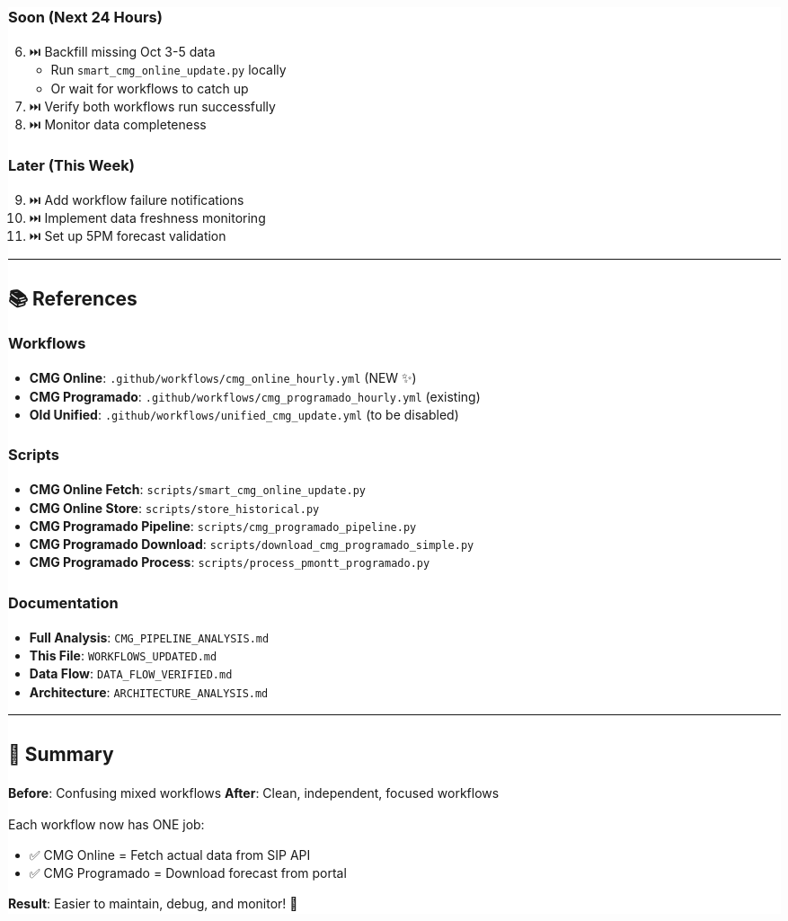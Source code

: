 ### Soon (Next 24 Hours)
6. ⏭️ Backfill missing Oct 3-5 data
   - Run `smart_cmg_online_update.py` locally
   - Or wait for workflows to catch up
7. ⏭️ Verify both workflows run successfully
8. ⏭️ Monitor data completeness

### Later (This Week)
9. ⏭️ Add workflow failure notifications
10. ⏭️ Implement data freshness monitoring
11. ⏭️ Set up 5PM forecast validation

---

## 📚 References

### Workflows
- **CMG Online**: `.github/workflows/cmg_online_hourly.yml` (NEW ✨)
- **CMG Programado**: `.github/workflows/cmg_programado_hourly.yml` (existing)
- **Old Unified**: `.github/workflows/unified_cmg_update.yml` (to be disabled)

### Scripts
- **CMG Online Fetch**: `scripts/smart_cmg_online_update.py`
- **CMG Online Store**: `scripts/store_historical.py`
- **CMG Programado Pipeline**: `scripts/cmg_programado_pipeline.py`
- **CMG Programado Download**: `scripts/download_cmg_programado_simple.py`
- **CMG Programado Process**: `scripts/process_pmontt_programado.py`

### Documentation
- **Full Analysis**: `CMG_PIPELINE_ANALYSIS.md`
- **This File**: `WORKFLOWS_UPDATED.md`
- **Data Flow**: `DATA_FLOW_VERIFIED.md`
- **Architecture**: `ARCHITECTURE_ANALYSIS.md`

---

## 🎉 Summary

**Before**: Confusing mixed workflows
**After**: Clean, independent, focused workflows

Each workflow now has ONE job:
- ✅ CMG Online = Fetch actual data from SIP API
- ✅ CMG Programado = Download forecast from portal

**Result**: Easier to maintain, debug, and monitor! 🚀
